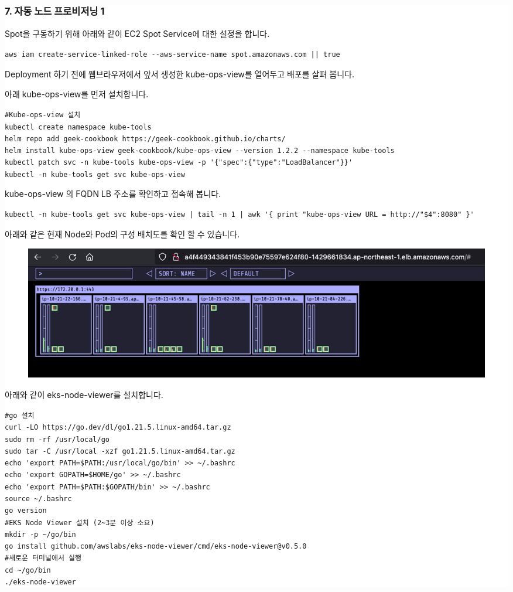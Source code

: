 ### 7. 자동 노드 프로비저닝 1

Spot을 구동하기 위해 아래와 같이 EC2 Spot Service에 대한 설정을 합니다.

```
aws iam create-service-linked-role --aws-service-name spot.amazonaws.com || true

```

Deployment 하기 전에 웹브라우저에서 앞서 생성한 kube-ops-view를 열어두고 배포를 살펴 봅니다.&#x20;

아래 kube-ops-view를 먼저 설치합니다.

```
#Kube-ops-view 설치
kubectl create namespace kube-tools
helm repo add geek-cookbook https://geek-cookbook.github.io/charts/
helm install kube-ops-view geek-cookbook/kube-ops-view --version 1.2.2 --namespace kube-tools
kubectl patch svc -n kube-tools kube-ops-view -p '{"spec":{"type":"LoadBalancer"}}'
kubectl -n kube-tools get svc kube-ops-view

```

kube-ops-view 의 FQDN LB 주소를 확인하고 접속해 봅니다.&#x20;

```
kubectl -n kube-tools get svc kube-ops-view | tail -n 1 | awk '{ print "kube-ops-view URL = http://"$4":8080" }'

```

아래와 같은 현재 Node와 Pod의 구성 배치도를 확인 할 수 있습니다.&#x20;

<figure><img src="../.gitbook/assets/image (117).png" alt=""><figcaption></figcaption></figure>

아래와 같이 eks-node-viewer를 설치합니다.

```
#go 설치
curl -LO https://go.dev/dl/go1.21.5.linux-amd64.tar.gz
sudo rm -rf /usr/local/go
sudo tar -C /usr/local -xzf go1.21.5.linux-amd64.tar.gz
echo 'export PATH=$PATH:/usr/local/go/bin' >> ~/.bashrc
echo 'export GOPATH=$HOME/go' >> ~/.bashrc
echo 'export PATH=$PATH:$GOPATH/bin' >> ~/.bashrc
source ~/.bashrc
go version
#EKS Node Viewer 설치 (2~3분 이상 소요)
mkdir -p ~/go/bin
go install github.com/awslabs/eks-node-viewer/cmd/eks-node-viewer@v0.5.0
#새로운 터미널에서 실행
cd ~/go/bin
./eks-node-viewer

```
